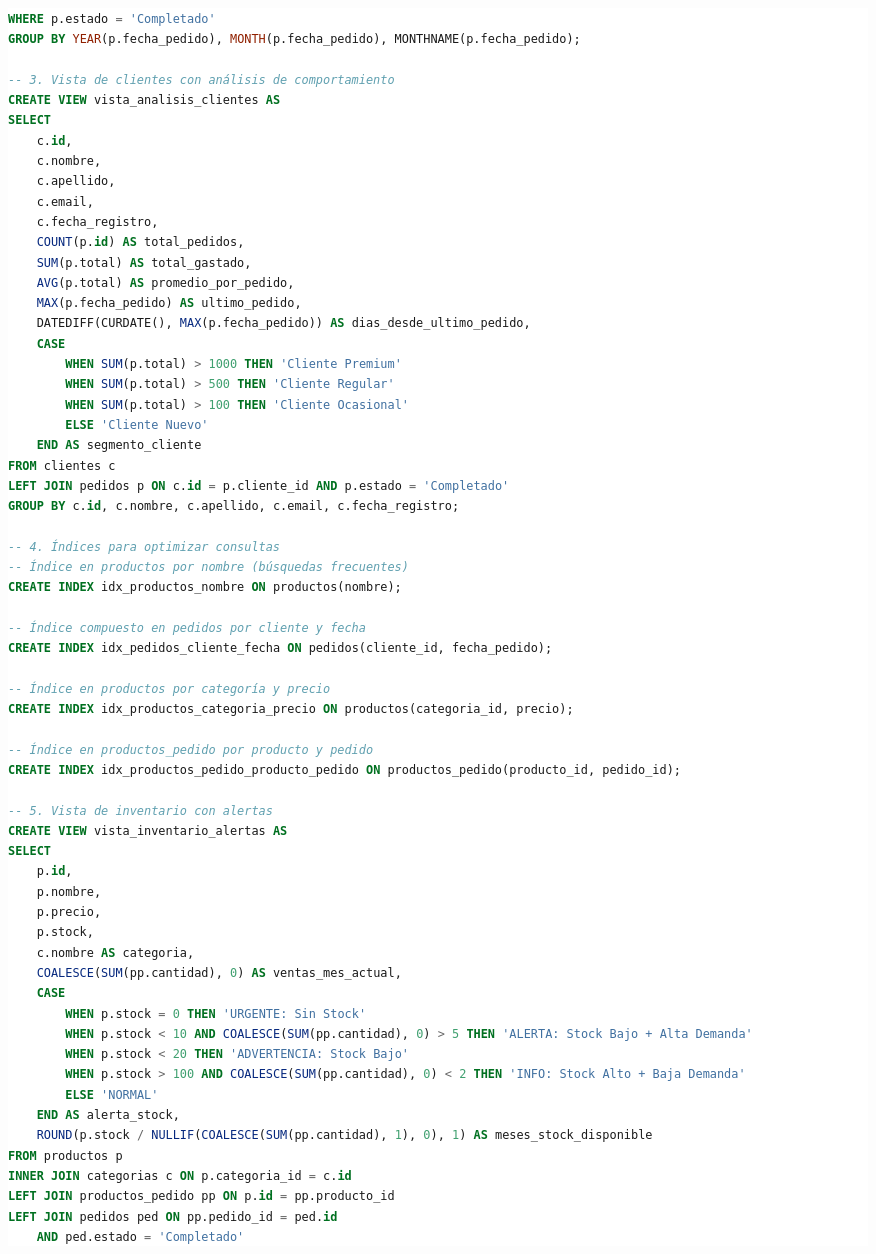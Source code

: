 ```sql
WHERE p.estado = 'Completado'
GROUP BY YEAR(p.fecha_pedido), MONTH(p.fecha_pedido), MONTHNAME(p.fecha_pedido);

-- 3. Vista de clientes con análisis de comportamiento
CREATE VIEW vista_analisis_clientes AS
SELECT 
    c.id,
    c.nombre,
    c.apellido,
    c.email,
    c.fecha_registro,
    COUNT(p.id) AS total_pedidos,
    SUM(p.total) AS total_gastado,
    AVG(p.total) AS promedio_por_pedido,
    MAX(p.fecha_pedido) AS ultimo_pedido,
    DATEDIFF(CURDATE(), MAX(p.fecha_pedido)) AS dias_desde_ultimo_pedido,
    CASE 
        WHEN SUM(p.total) > 1000 THEN 'Cliente Premium'
        WHEN SUM(p.total) > 500 THEN 'Cliente Regular'
        WHEN SUM(p.total) > 100 THEN 'Cliente Ocasional'
        ELSE 'Cliente Nuevo'
    END AS segmento_cliente
FROM clientes c
LEFT JOIN pedidos p ON c.id = p.cliente_id AND p.estado = 'Completado'
GROUP BY c.id, c.nombre, c.apellido, c.email, c.fecha_registro;

-- 4. Índices para optimizar consultas
-- Índice en productos por nombre (búsquedas frecuentes)
CREATE INDEX idx_productos_nombre ON productos(nombre);

-- Índice compuesto en pedidos por cliente y fecha
CREATE INDEX idx_pedidos_cliente_fecha ON pedidos(cliente_id, fecha_pedido);

-- Índice en productos por categoría y precio
CREATE INDEX idx_productos_categoria_precio ON productos(categoria_id, precio);

-- Índice en productos_pedido por producto y pedido
CREATE INDEX idx_productos_pedido_producto_pedido ON productos_pedido(producto_id, pedido_id);

-- 5. Vista de inventario con alertas
CREATE VIEW vista_inventario_alertas AS
SELECT 
    p.id,
    p.nombre,
    p.precio,
    p.stock,
    c.nombre AS categoria,
    COALESCE(SUM(pp.cantidad), 0) AS ventas_mes_actual,
    CASE 
        WHEN p.stock = 0 THEN 'URGENTE: Sin Stock'
        WHEN p.stock < 10 AND COALESCE(SUM(pp.cantidad), 0) > 5 THEN 'ALERTA: Stock Bajo + Alta Demanda'
        WHEN p.stock < 20 THEN 'ADVERTENCIA: Stock Bajo'
        WHEN p.stock > 100 AND COALESCE(SUM(pp.cantidad), 0) < 2 THEN 'INFO: Stock Alto + Baja Demanda'
        ELSE 'NORMAL'
    END AS alerta_stock,
    ROUND(p.stock / NULLIF(COALESCE(SUM(pp.cantidad), 1), 0), 1) AS meses_stock_disponible
FROM productos p
INNER JOIN categorias c ON p.categoria_id = c.id
LEFT JOIN productos_pedido pp ON p.id = pp.producto_id
LEFT JOIN pedidos ped ON pp.pedido_id = ped.id 
    AND ped.estado = 'Completado' 
```